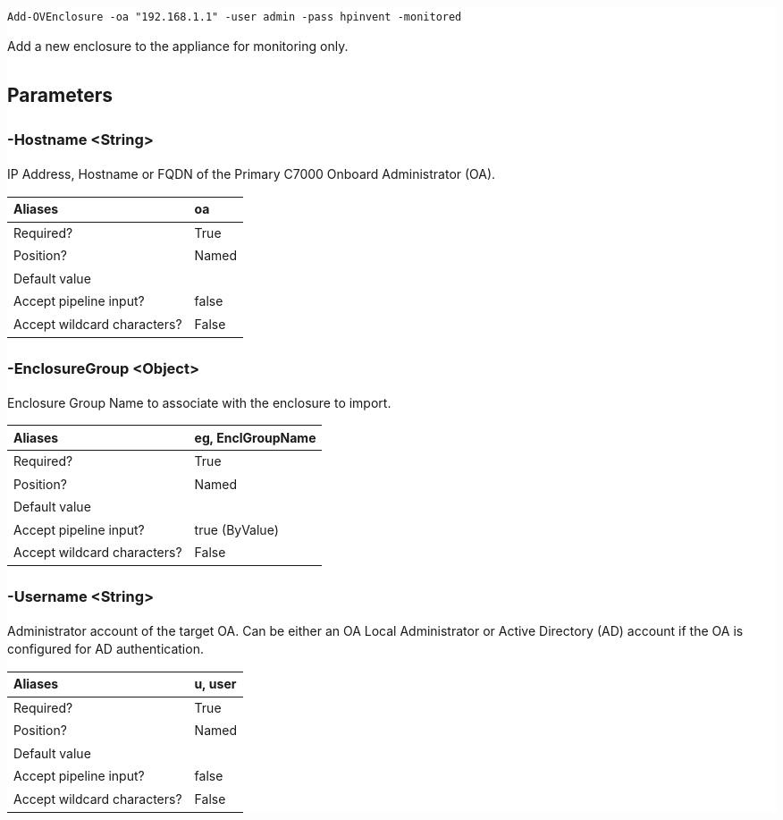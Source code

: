 ```text
Add-OVEnclosure -oa "192.168.1.1" -user admin -pass hpinvent -monitored
```

Add a new enclosure to the appliance for monitoring only.

## Parameters

### -Hostname &lt;String&gt;

IP Address, Hostname or FQDN of the Primary C7000 Onboard Administrator (OA).

| Aliases | oa |
| :--- | :--- |
| Required? | True |
| Position? | Named |
| Default value |  |
| Accept pipeline input? | false |
| Accept wildcard characters? | False |

### -EnclosureGroup &lt;Object&gt;

Enclosure Group Name to associate with the enclosure to import.

| Aliases | eg, EnclGroupName |
| :--- | :--- |
| Required? | True |
| Position? | Named |
| Default value |  |
| Accept pipeline input? | true (ByValue) |
| Accept wildcard characters? | False |

### -Username &lt;String&gt;

Administrator account of the target OA.  Can be either an OA Local Administrator or Active Directory (AD) account if the OA is configured for AD authentication.

| Aliases | u, user |
| :--- | :--- |
| Required? | True |
| Position? | Named |
| Default value |  |
| Accept pipeline input? | false |
| Accept wildcard characters? | False |
